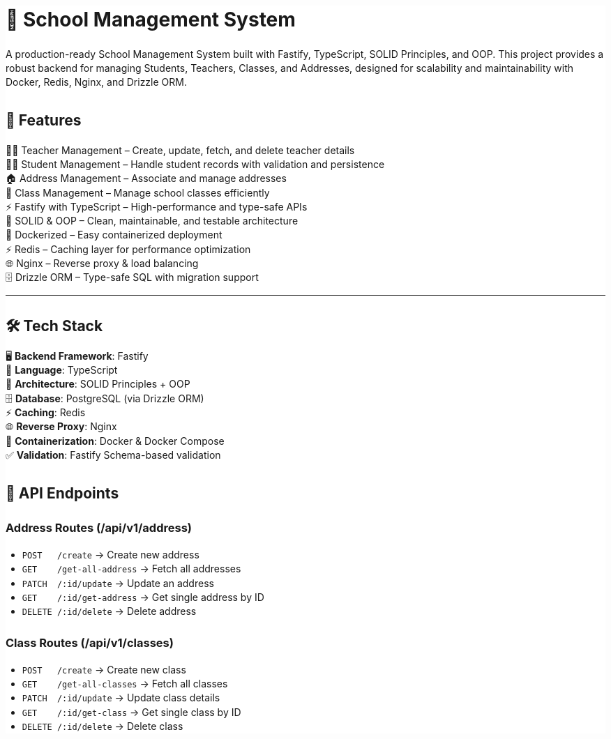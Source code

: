 # 🏫 School Management System

A production-ready School Management System built with Fastify, TypeScript, SOLID Principles, and OOP.
This project provides a robust backend for managing Students, Teachers, Classes, and Addresses, designed for scalability and maintainability with Docker, Redis, Nginx, and Drizzle ORM.

## 🚀 Features  

👩‍🏫 Teacher Management – Create, update, fetch, and delete teacher details  
👨‍🎓 Student Management – Handle student records with validation and persistence  
🏠 Address Management – Associate and manage addresses  
🏢 Class Management – Manage school classes efficiently  
⚡ Fastify with TypeScript – High-performance and type-safe APIs  
📐 SOLID & OOP – Clean, maintainable, and testable architecture  
🐳 Dockerized – Easy containerized deployment  
⚡ Redis – Caching layer for performance optimization  
🌐 Nginx – Reverse proxy & load balancing  
🗄️ Drizzle ORM – Type-safe SQL with migration support  

---

## 🛠️ Tech Stack  

🖥️ **Backend Framework**: Fastify  
📘 **Language**: TypeScript  
📐 **Architecture**: SOLID Principles + OOP  
🗄️ **Database**: PostgreSQL (via Drizzle ORM)  
⚡ **Caching**: Redis  
🌐 **Reverse Proxy**: Nginx  
🐳 **Containerization**: Docker & Docker Compose  
✅ **Validation**: Fastify Schema-based validation  
 

## 📌 API Endpoints
### Address Routes (/api/v1/address)
- `POST   /create` → Create new address  
- `GET    /get-all-address` → Fetch all addresses  
- `PATCH  /:id/update` → Update an address  
- `GET    /:id/get-address` → Get single address by ID  
- `DELETE /:id/delete` → Delete address  

### Class Routes (/api/v1/classes)
- `POST   /create` → Create new class  
- `GET    /get-all-classes` → Fetch all classes  
- `PATCH  /:id/update` → Update class details  
- `GET    /:id/get-class` → Get single class by ID  
- `DELETE /:id/delete` → Delete class  
